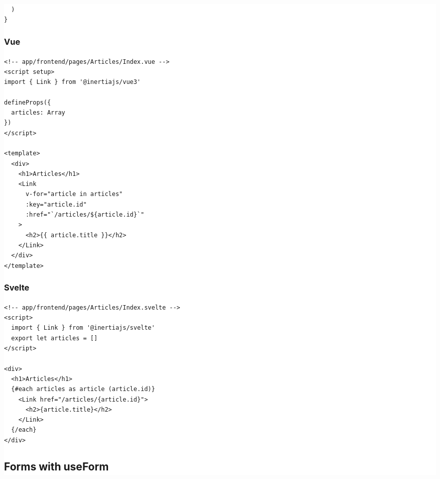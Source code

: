 ```jsx
  )
}
```

### Vue

```vue
<!-- app/frontend/pages/Articles/Index.vue -->
<script setup>
import { Link } from '@inertiajs/vue3'

defineProps({
  articles: Array
})
</script>

<template>
  <div>
    <h1>Articles</h1>
    <Link
      v-for="article in articles"
      :key="article.id"
      :href="`/articles/${article.id}`"
    >
      <h2>{{ article.title }}</h2>
    </Link>
  </div>
</template>
```

### Svelte

```svelte
<!-- app/frontend/pages/Articles/Index.svelte -->
<script>
  import { Link } from '@inertiajs/svelte'
  export let articles = []
</script>

<div>
  <h1>Articles</h1>
  {#each articles as article (article.id)}
    <Link href="/articles/{article.id}">
      <h2>{article.title}</h2>
    </Link>
  {/each}
</div>
```

## Forms with useForm
